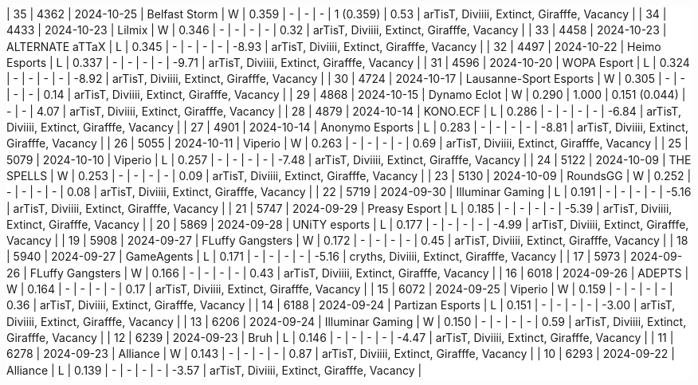 |           35 |     4362 | 2024-10-25 | Belfast Storm                             | W   | 0.359      | -            | -                | -                | 1 (0.359) |     0.53 | arTisT, Diviiii, Extinct, Girafffe, Vacancy |
|           34 |     4433 | 2024-10-23 | Lilmix                                    | W   | 0.346      | -            | -                | -                | -         |     0.32 | arTisT, Diviiii, Extinct, Girafffe, Vacancy |
|           33 |     4458 | 2024-10-23 | ALTERNATE aTTaX                           | L   | 0.345      | -            | -                | -                | -         |    -8.93 | arTisT, Diviiii, Extinct, Girafffe, Vacancy |
|           32 |     4497 | 2024-10-22 | Heimo Esports                             | L   | 0.337      | -            | -                | -                | -         |    -9.71 | arTisT, Diviiii, Extinct, Girafffe, Vacancy |
|           31 |     4596 | 2024-10-20 | WOPA Esport                               | L   | 0.324      | -            | -                | -                | -         |    -8.92 | arTisT, Diviiii, Extinct, Girafffe, Vacancy |
|           30 |     4724 | 2024-10-17 | Lausanne-Sport Esports                    | W   | 0.305      | -            | -                | -                | -         |     0.14 | arTisT, Diviiii, Extinct, Girafffe, Vacancy |
|           29 |     4868 | 2024-10-15 | Dynamo Eclot                              | W   | 0.290      | 1.000        | 0.151 (0.044)    | -                | -         |     4.07 | arTisT, Diviiii, Extinct, Girafffe, Vacancy |
|           28 |     4879 | 2024-10-14 | KONO.ECF                                  | L   | 0.286      | -            | -                | -                | -         |    -6.84 | arTisT, Diviiii, Extinct, Girafffe, Vacancy |
|           27 |     4901 | 2024-10-14 | Anonymo Esports                           | L   | 0.283      | -            | -                | -                | -         |    -8.81 | arTisT, Diviiii, Extinct, Girafffe, Vacancy |
|           26 |     5055 | 2024-10-11 | Viperio                                   | W   | 0.263      | -            | -                | -                | -         |     0.69 | arTisT, Diviiii, Extinct, Girafffe, Vacancy |
|           25 |     5079 | 2024-10-10 | Viperio                                   | L   | 0.257      | -            | -                | -                | -         |    -7.48 | arTisT, Diviiii, Extinct, Girafffe, Vacancy |
|           24 |     5122 | 2024-10-09 | THE SPELLS                                | W   | 0.253      | -            | -                | -                | -         |     0.09 | arTisT, Diviiii, Extinct, Girafffe, Vacancy |
|           23 |     5130 | 2024-10-09 | RoundsGG                                  | W   | 0.252      | -            | -                | -                | -         |     0.08 | arTisT, Diviiii, Extinct, Girafffe, Vacancy |
|           22 |     5719 | 2024-09-30 | Illuminar Gaming                          | L   | 0.191      | -            | -                | -                | -         |    -5.16 | arTisT, Diviiii, Extinct, Girafffe, Vacancy |
|           21 |     5747 | 2024-09-29 | Preasy Esport                             | L   | 0.185      | -            | -                | -                | -         |    -5.39 | arTisT, Diviiii, Extinct, Girafffe, Vacancy |
|           20 |     5869 | 2024-09-28 | UNiTY esports                             | L   | 0.177      | -            | -                | -                | -         |    -4.99 | arTisT, Diviiii, Extinct, Girafffe, Vacancy |
|           19 |     5908 | 2024-09-27 | FLuffy Gangsters                          | W   | 0.172      | -            | -                | -                | -         |     0.45 | arTisT, Diviiii, Extinct, Girafffe, Vacancy |
|           18 |     5940 | 2024-09-27 | GameAgents                                | L   | 0.171      | -            | -                | -                | -         |    -5.16 | cryths, Diviiii, Extinct, Girafffe, Vacancy |
|           17 |     5973 | 2024-09-26 | FLuffy Gangsters                          | W   | 0.166      | -            | -                | -                | -         |     0.43 | arTisT, Diviiii, Extinct, Girafffe, Vacancy |
|           16 |     6018 | 2024-09-26 | ADEPTS                                    | W   | 0.164      | -            | -                | -                | -         |     0.17 | arTisT, Diviiii, Extinct, Girafffe, Vacancy |
|           15 |     6072 | 2024-09-25 | Viperio                                   | W   | 0.159      | -            | -                | -                | -         |     0.36 | arTisT, Diviiii, Extinct, Girafffe, Vacancy |
|           14 |     6188 | 2024-09-24 | Partizan Esports                          | L   | 0.151      | -            | -                | -                | -         |    -3.00 | arTisT, Diviiii, Extinct, Girafffe, Vacancy |
|           13 |     6206 | 2024-09-24 | Illuminar Gaming                          | W   | 0.150      | -            | -                | -                | -         |     0.59 | arTisT, Diviiii, Extinct, Girafffe, Vacancy |
|           12 |     6239 | 2024-09-23 | Bruh                                      | L   | 0.146      | -            | -                | -                | -         |    -4.47 | arTisT, Diviiii, Extinct, Girafffe, Vacancy |
|           11 |     6278 | 2024-09-23 | Alliance                                  | W   | 0.143      | -            | -                | -                | -         |     0.87 | arTisT, Diviiii, Extinct, Girafffe, Vacancy |
|           10 |     6293 | 2024-09-22 | Alliance                                  | L   | 0.139      | -            | -                | -                | -         |    -3.57 | arTisT, Diviiii, Extinct, Girafffe, Vacancy |